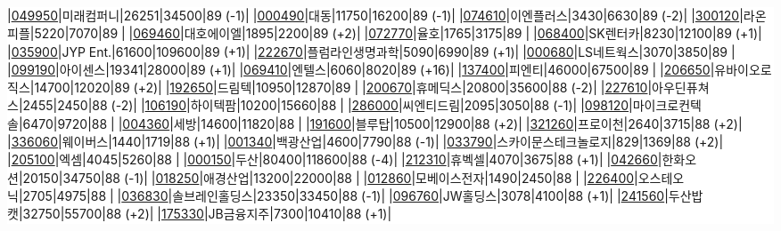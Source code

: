 |[049950](https://finance.daum.net/quotes/A049950)|미래컴퍼니|26251|34500|89 (-1)|
|[000490](https://finance.daum.net/quotes/A000490)|대동|11750|16200|89 (-1)|
|[074610](https://finance.daum.net/quotes/A074610)|이엔플러스|3430|6630|89 (-2)|
|[300120](https://finance.daum.net/quotes/A300120)|라온피플|5220|7070|89 |
|[069460](https://finance.daum.net/quotes/A069460)|대호에이엘|1895|2200|89 (+2)|
|[072770](https://finance.daum.net/quotes/A072770)|율호|1765|3175|89 |
|[068400](https://finance.daum.net/quotes/A068400)|SK렌터카|8230|12100|89 (+1)|
|[035900](https://finance.daum.net/quotes/A035900)|JYP Ent.|61600|109600|89 (+1)|
|[222670](https://finance.daum.net/quotes/A222670)|플럼라인생명과학|5090|6990|89 (+1)|
|[000680](https://finance.daum.net/quotes/A000680)|LS네트웍스|3070|3850|89 |
|[099190](https://finance.daum.net/quotes/A099190)|아이센스|19341|28000|89 (+1)|
|[069410](https://finance.daum.net/quotes/A069410)|엔텔스|6060|8020|89 (+16)|
|[137400](https://finance.daum.net/quotes/A137400)|피엔티|46000|67500|89 |
|[206650](https://finance.daum.net/quotes/A206650)|유바이오로직스|14700|12020|89 (+2)|
|[192650](https://finance.daum.net/quotes/A192650)|드림텍|10950|12870|89 |
|[200670](https://finance.daum.net/quotes/A200670)|휴메딕스|20800|35600|88 (-2)|
|[227610](https://finance.daum.net/quotes/A227610)|아우딘퓨쳐스|2455|2450|88 (-2)|
|[106190](https://finance.daum.net/quotes/A106190)|하이텍팜|10200|15660|88 |
|[286000](https://finance.daum.net/quotes/A286000)|씨엔티드림|2095|3050|88 (-1)|
|[098120](https://finance.daum.net/quotes/A098120)|마이크로컨텍솔|6470|9720|88 |
|[004360](https://finance.daum.net/quotes/A004360)|세방|14600|11820|88 |
|[191600](https://finance.daum.net/quotes/A191600)|블루탑|10500|12900|88 (+2)|
|[321260](https://finance.daum.net/quotes/A321260)|프로이천|2640|3715|88 (+2)|
|[336060](https://finance.daum.net/quotes/A336060)|웨이버스|1440|1719|88 (+1)|
|[001340](https://finance.daum.net/quotes/A001340)|백광산업|4600|7790|88 (-1)|
|[033790](https://finance.daum.net/quotes/A033790)|스카이문스테크놀로지|829|1369|88 (+2)|
|[205100](https://finance.daum.net/quotes/A205100)|엑셈|4045|5260|88 |
|[000150](https://finance.daum.net/quotes/A000150)|두산|80400|118600|88 (-4)|
|[212310](https://finance.daum.net/quotes/A212310)|휴벡셀|4070|3675|88 (+1)|
|[042660](https://finance.daum.net/quotes/A042660)|한화오션|20150|34750|88 (-1)|
|[018250](https://finance.daum.net/quotes/A018250)|애경산업|13200|22000|88 |
|[012860](https://finance.daum.net/quotes/A012860)|모베이스전자|1490|2450|88 |
|[226400](https://finance.daum.net/quotes/A226400)|오스테오닉|2705|4975|88 |
|[036830](https://finance.daum.net/quotes/A036830)|솔브레인홀딩스|23350|33450|88 (-1)|
|[096760](https://finance.daum.net/quotes/A096760)|JW홀딩스|3078|4100|88 (+1)|
|[241560](https://finance.daum.net/quotes/A241560)|두산밥캣|32750|55700|88 (+2)|
|[175330](https://finance.daum.net/quotes/A175330)|JB금융지주|7300|10410|88 (+1)|